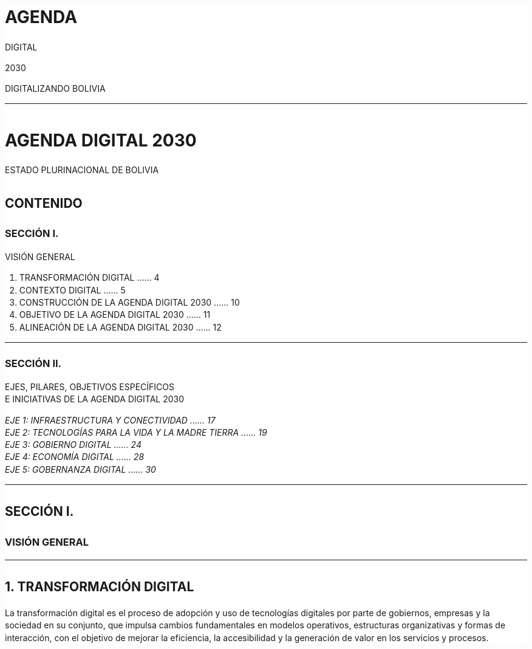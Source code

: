 # AGENDA  
DIGITAL  

2030  

DIGITALIZANDO BOLIVIA  

---

# AGENDA DIGITAL 2030  
ESTADO PLURINACIONAL DE BOLIVIA  

## CONTENIDO  

### SECCIÓN I.  
VISIÓN GENERAL  

1. TRANSFORMACIÓN DIGITAL ...... 4  
2. CONTEXTO DIGITAL ...... 5  
3. CONSTRUCCIÓN DE LA AGENDA DIGITAL 2030 ...... 10  
4. OBJETIVO DE LA AGENDA DIGITAL 2030 ...... 11  
5. ALINEACIÓN DE LA AGENDA DIGITAL 2030 ...... 12  

---

### SECCIÓN II.  
EJES, PILARES, OBJETIVOS ESPECÍFICOS  
E INICIATIVAS DE LA AGENDA DIGITAL 2030  

*EJE 1: INFRAESTRUCTURA Y CONECTIVIDAD ...... 17*  
*EJE 2: TECNOLOGÍAS PARA LA VIDA Y LA MADRE TIERRA ...... 19*  
*EJE 3: GOBIERNO DIGITAL ...... 24*  
*EJE 4: ECONOMÍA DIGITAL ...... 28*  
*EJE 5: GOBERNANZA DIGITAL ...... 30*  

---

## SECCIÓN I.  

### VISIÓN GENERAL  

---

## 1. TRANSFORMACIÓN DIGITAL  

La transformación digital es el proceso de adopción y uso de tecnologías digitales por parte de gobiernos, empresas y la sociedad en su conjunto, que impulsa cambios fundamentales en modelos operativos, estructuras organizativas y formas de interacción, con el objetivo de mejorar la eficiencia, la accesibilidad y la generación de valor en los servicios y procesos.  
